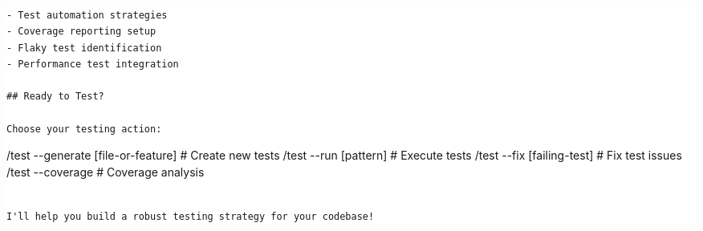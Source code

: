 ```
- Test automation strategies
- Coverage reporting setup
- Flaky test identification
- Performance test integration

## Ready to Test?

Choose your testing action:

```
/test --generate [file-or-feature]    # Create new tests
/test --run [pattern]                 # Execute tests
/test --fix [failing-test]            # Fix test issues
/test --coverage                      # Coverage analysis
```

I'll help you build a robust testing strategy for your codebase!